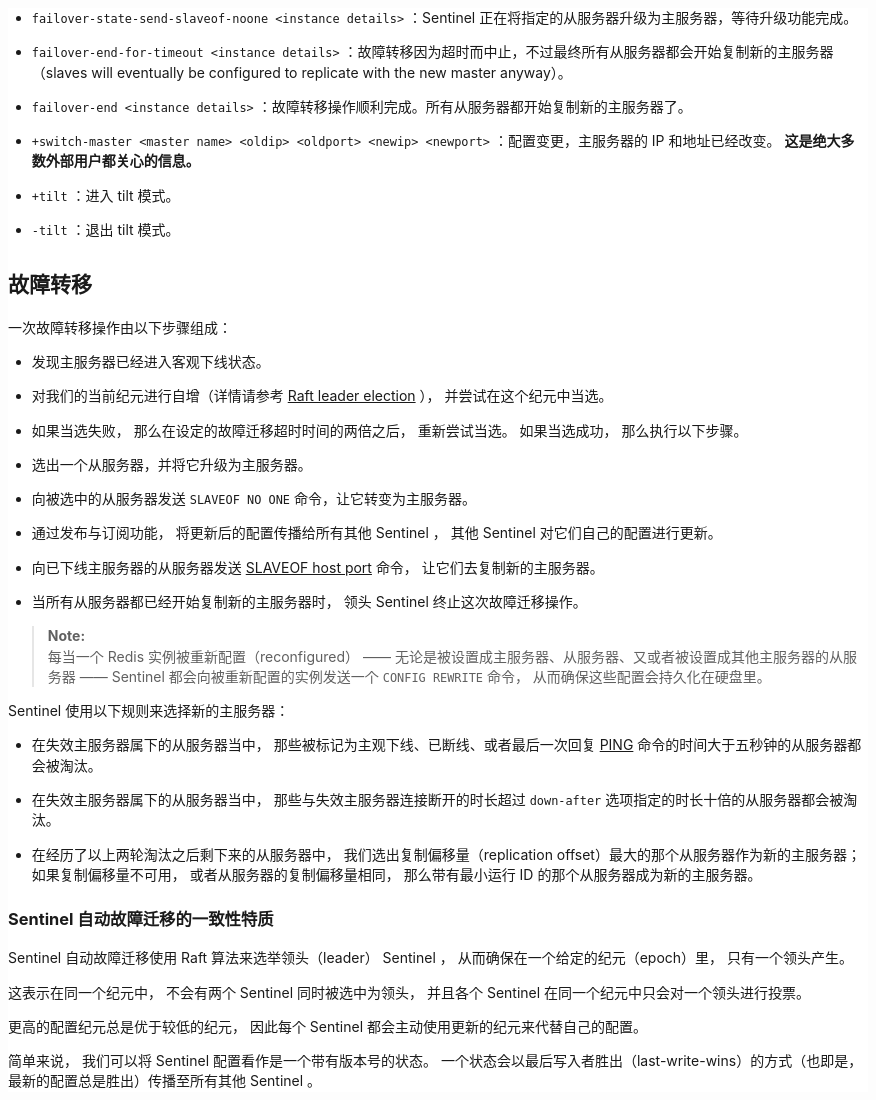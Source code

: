 - `failover-state-send-slaveof-noone <instance details>` ：Sentinel 正在将指定的从服务器升级为主服务器，等待升级功能完成。
    
- `failover-end-for-timeout <instance details>` ：故障转移因为超时而中止，不过最终所有从服务器都会开始复制新的主服务器（slaves will eventually be configured to replicate with the new master anyway）。
    
- `failover-end <instance details>` ：故障转移操作顺利完成。所有从服务器都开始复制新的主服务器了。
    
- `+switch-master <master name> <oldip> <oldport> <newip> <newport>` ：配置变更，主服务器的 IP 和地址已经改变。 **这是绝大多数外部用户都关心的信息。**
    
- `+tilt` ：进入 tilt 模式。
    
- `-tilt` ：退出 tilt 模式。
    

## 故障转移

一次故障转移操作由以下步骤组成：

- 发现主服务器已经进入客观下线状态。
    
- 对我们的当前纪元进行自增（详情请参考 [Raft leader election](https://www.google.com.hk/search?q=Raft+leader+election&client=ubuntu&channel=cs&oq=Raft+leader+election&aqs=chrome..69i57&sourceid=chrome&ie=UTF-8) ）， 并尝试在这个纪元中当选。
    
- 如果当选失败， 那么在设定的故障迁移超时时间的两倍之后， 重新尝试当选。 如果当选成功， 那么执行以下步骤。
    
- 选出一个从服务器，并将它升级为主服务器。
    
- 向被选中的从服务器发送 `SLAVEOF NO ONE` 命令，让它转变为主服务器。
    
- 通过发布与订阅功能， 将更新后的配置传播给所有其他 Sentinel ， 其他 Sentinel 对它们自己的配置进行更新。
    
- 向已下线主服务器的从服务器发送 [SLAVEOF host port](../replication/slaveof.html#slaveof) 命令， 让它们去复制新的主服务器。
    
- 当所有从服务器都已经开始复制新的主服务器时， 领头 Sentinel 终止这次故障迁移操作。
    

> **Note:**  
> 每当一个 Redis 实例被重新配置（reconfigured） —— 无论是被设置成主服务器、从服务器、又或者被设置成其他主服务器的从服务器 —— Sentinel 都会向被重新配置的实例发送一个 `CONFIG REWRITE` 命令， 从而确保这些配置会持久化在硬盘里。

Sentinel 使用以下规则来选择新的主服务器：

- 在失效主服务器属下的从服务器当中， 那些被标记为主观下线、已断线、或者最后一次回复 [PING](../debug/ping.html#ping) 命令的时间大于五秒钟的从服务器都会被淘汰。
    
- 在失效主服务器属下的从服务器当中， 那些与失效主服务器连接断开的时长超过 `down-after` 选项指定的时长十倍的从服务器都会被淘汰。
    
- 在经历了以上两轮淘汰之后剩下来的从服务器中， 我们选出复制偏移量（replication offset）最大的那个从服务器作为新的主服务器； 如果复制偏移量不可用， 或者从服务器的复制偏移量相同， 那么带有最小运行 ID 的那个从服务器成为新的主服务器。
    

### Sentinel 自动故障迁移的一致性特质

Sentinel 自动故障迁移使用 Raft 算法来选举领头（leader） Sentinel ， 从而确保在一个给定的纪元（epoch）里， 只有一个领头产生。

这表示在同一个纪元中， 不会有两个 Sentinel 同时被选中为领头， 并且各个 Sentinel 在同一个纪元中只会对一个领头进行投票。

更高的配置纪元总是优于较低的纪元， 因此每个 Sentinel 都会主动使用更新的纪元来代替自己的配置。

简单来说， 我们可以将 Sentinel 配置看作是一个带有版本号的状态。 一个状态会以最后写入者胜出（last-write-wins）的方式（也即是，最新的配置总是胜出）传播至所有其他 Sentinel 。

